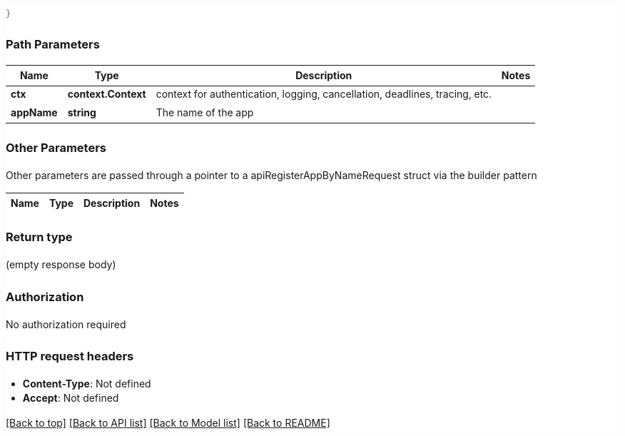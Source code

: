 ```go
}
```

### Path Parameters


Name | Type | Description  | Notes
------------- | ------------- | ------------- | -------------
**ctx** | **context.Context** | context for authentication, logging, cancellation, deadlines, tracing, etc.
**appName** | **string** | The name of the app | 

### Other Parameters

Other parameters are passed through a pointer to a apiRegisterAppByNameRequest struct via the builder pattern


Name | Type | Description  | Notes
------------- | ------------- | ------------- | -------------


### Return type

 (empty response body)

### Authorization

No authorization required

### HTTP request headers

- **Content-Type**: Not defined
- **Accept**: Not defined

[[Back to top]](#) [[Back to API list]](../README.md#documentation-for-api-endpoints)
[[Back to Model list]](../README.md#documentation-for-models)
[[Back to README]](../README.md)

